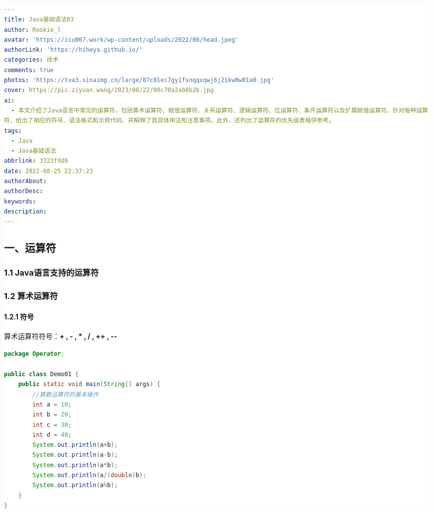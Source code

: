 ```yaml
---
title: Java基础语法03
author: Rookie_l
avatar: 'https://icu007.work/wp-content/uploads/2022/08/head.jpeg'
authorLink: 'https://hiheya.github.io/'
categories: 技术
comments: true
photos: 'https://tva3.sinaimg.cn/large/87c01ec7gy1fsnqqxqwj6j21kw0w01a0.jpg'
cover: https://pic.ziyuan.wang/2023/08/22/00c70a2ab8b2b.jpg
ai: 
  - 本文介绍了Java语言中常见的运算符，包括算术运算符、赋值运算符、关系运算符、逻辑运算符、位运算符、条件运算符以及扩展赋值运算符。针对每种运算符，给出了相应的符号、语法格式和示例代码，并解释了其具体用法和注意事项。此外，还列出了运算符的优先级表格供参考。
tags:
  - Java
  - Java基础语法
abbrlink: 3323fdd0
date: 2022-08-25 22:37:23
authorAbout:
authorDesc:
keywords:
description:
---
```


## 一、运算符

### 1.1 Java语言支持的运算符

### 1.2 算术运算符

#### **1.2.1 符号**

算术运算符符号：**+   ,   -   ,   *   ,   /   ,   ++   ,   --**

```java
package Operator;

public class Demo01 {
    public static void main(String[] args) {
        //算数运算符的基本操作
        int a = 10;
        int b = 20;
        int c = 30;
        int d = 40;
        System.out.println(a+b);
        System.out.println(a-b);
        System.out.println(a*b);
        System.out.println(a/(double)b);
        System.out.println(a%b);
    }
}

```
